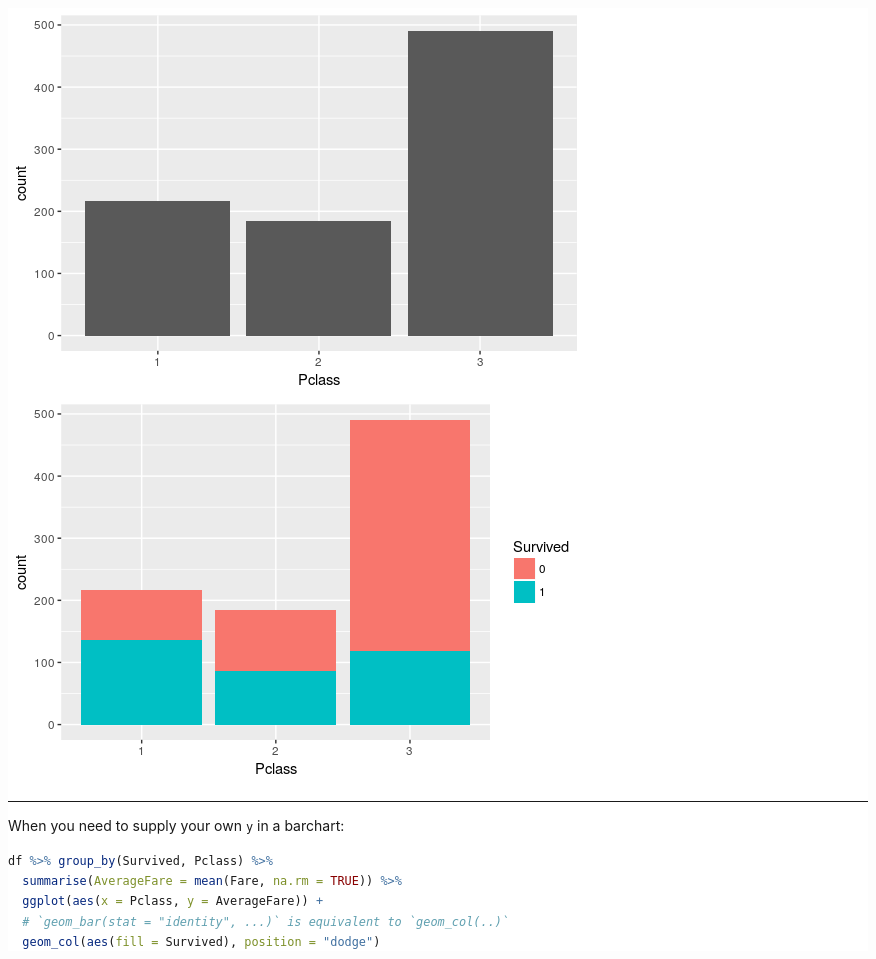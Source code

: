 ![](produced_figures/basic-bar-1.png)![](produced_figures/basic-bar-2.png)

------------------------------------------------------------------------

When you need to supply your own `y` in a barchart:

``` r
df %>% group_by(Survived, Pclass) %>%
  summarise(AverageFare = mean(Fare, na.rm = TRUE)) %>%
  ggplot(aes(x = Pclass, y = AverageFare)) +
  # `geom_bar(stat = "identity", ...)` is equivalent to `geom_col(..)`
  geom_col(aes(fill = Survived), position = "dodge")
```
